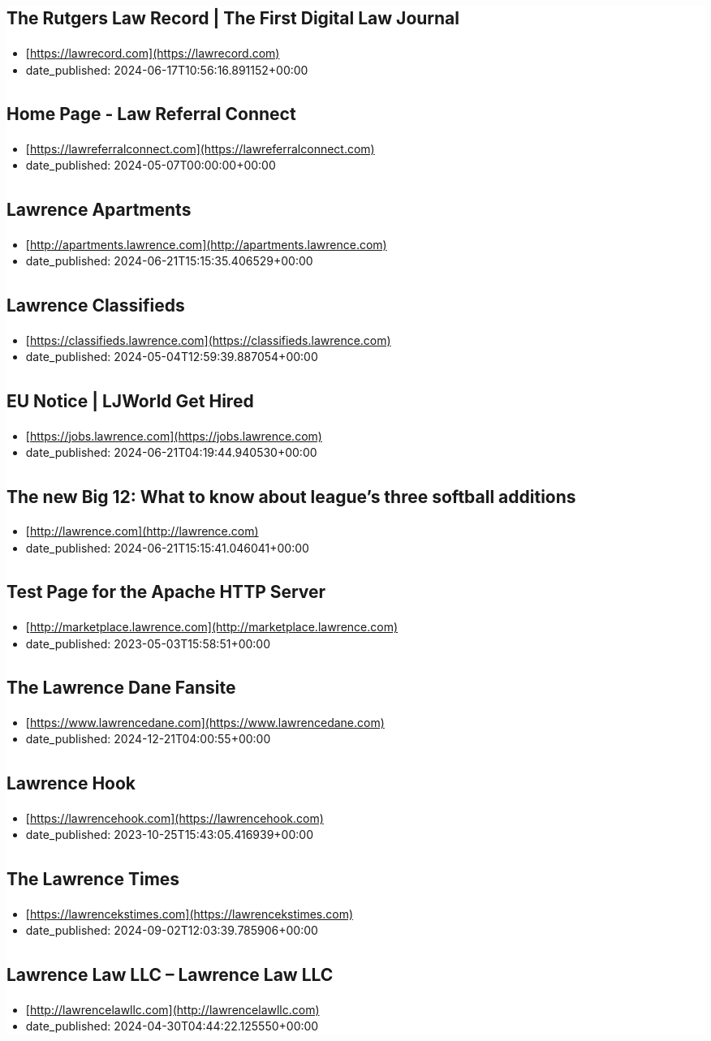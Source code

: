  ## The Rutgers Law Record | The First Digital Law Journal
 - [https://lawrecord.com](https://lawrecord.com)
 - date_published: 2024-06-17T10:56:16.891152+00:00

 ## Home Page - Law Referral Connect
 - [https://lawreferralconnect.com](https://lawreferralconnect.com)
 - date_published: 2024-05-07T00:00:00+00:00

 ## Lawrence Apartments
 - [http://apartments.lawrence.com](http://apartments.lawrence.com)
 - date_published: 2024-06-21T15:15:35.406529+00:00

 ## Lawrence Classifieds
 - [https://classifieds.lawrence.com](https://classifieds.lawrence.com)
 - date_published: 2024-05-04T12:59:39.887054+00:00

 ## EU Notice | LJWorld Get Hired
 - [https://jobs.lawrence.com](https://jobs.lawrence.com)
 - date_published: 2024-06-21T04:19:44.940530+00:00

 ## The new Big 12: What to know about league’s three softball additions
 - [http://lawrence.com](http://lawrence.com)
 - date_published: 2024-06-21T15:15:41.046041+00:00

 ## Test Page for the Apache HTTP Server
 - [http://marketplace.lawrence.com](http://marketplace.lawrence.com)
 - date_published: 2023-05-03T15:58:51+00:00

 ## The Lawrence Dane Fansite
 - [https://www.lawrencedane.com](https://www.lawrencedane.com)
 - date_published: 2024-12-21T04:00:55+00:00

 ## Lawrence Hook
 - [https://lawrencehook.com](https://lawrencehook.com)
 - date_published: 2023-10-25T15:43:05.416939+00:00

 ## The Lawrence Times
 - [https://lawrencekstimes.com](https://lawrencekstimes.com)
 - date_published: 2024-09-02T12:03:39.785906+00:00

 ## Lawrence Law LLC – Lawrence Law LLC
 - [http://lawrencelawllc.com](http://lawrencelawllc.com)
 - date_published: 2024-04-30T04:44:22.125550+00:00
